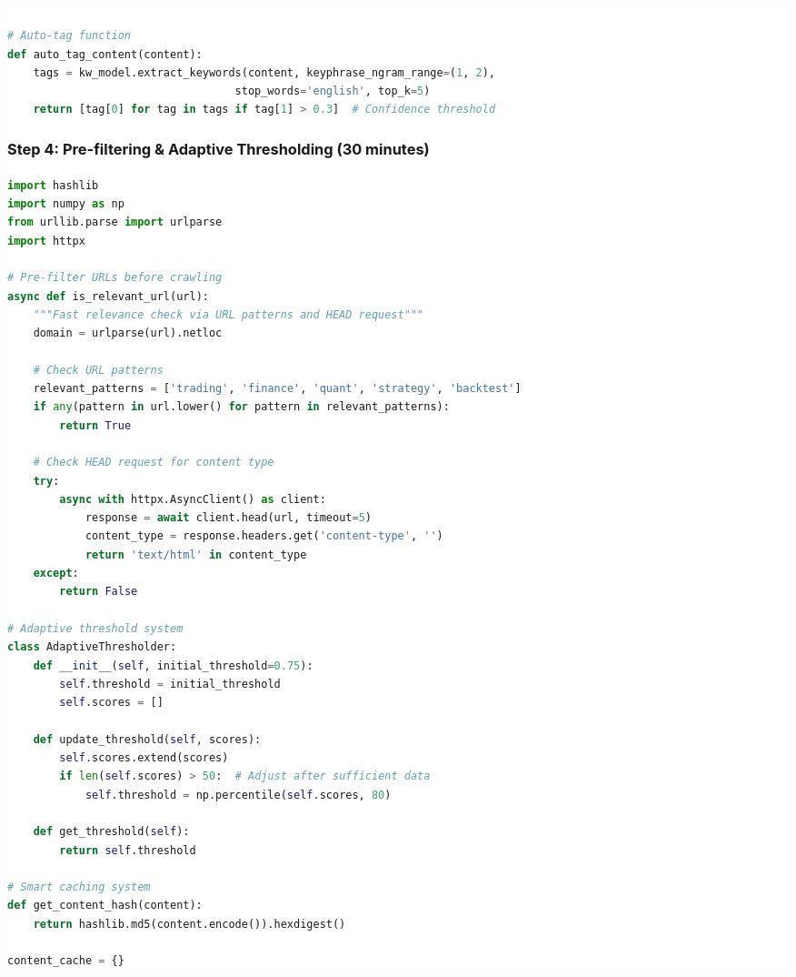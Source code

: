 ```python

# Auto-tag function
def auto_tag_content(content):
    tags = kw_model.extract_keywords(content, keyphrase_ngram_range=(1, 2), 
                                   stop_words='english', top_k=5)
    return [tag[0] for tag in tags if tag[1] > 0.3]  # Confidence threshold
```

### **Step 4: Pre-filtering & Adaptive Thresholding** (30 minutes)
```python
import hashlib
import numpy as np
from urllib.parse import urlparse
import httpx

# Pre-filter URLs before crawling
async def is_relevant_url(url):
    """Fast relevance check via URL patterns and HEAD request"""
    domain = urlparse(url).netloc
    
    # Check URL patterns
    relevant_patterns = ['trading', 'finance', 'quant', 'strategy', 'backtest']
    if any(pattern in url.lower() for pattern in relevant_patterns):
        return True
    
    # Check HEAD request for content type
    try:
        async with httpx.AsyncClient() as client:
            response = await client.head(url, timeout=5)
            content_type = response.headers.get('content-type', '')
            return 'text/html' in content_type
    except:
        return False

# Adaptive threshold system
class AdaptiveThresholder:
    def __init__(self, initial_threshold=0.75):
        self.threshold = initial_threshold
        self.scores = []
    
    def update_threshold(self, scores):
        self.scores.extend(scores)
        if len(self.scores) > 50:  # Adjust after sufficient data
            self.threshold = np.percentile(self.scores, 80)
    
    def get_threshold(self):
        return self.threshold

# Smart caching system
def get_content_hash(content):
    return hashlib.md5(content.encode()).hexdigest()

content_cache = {}
```
